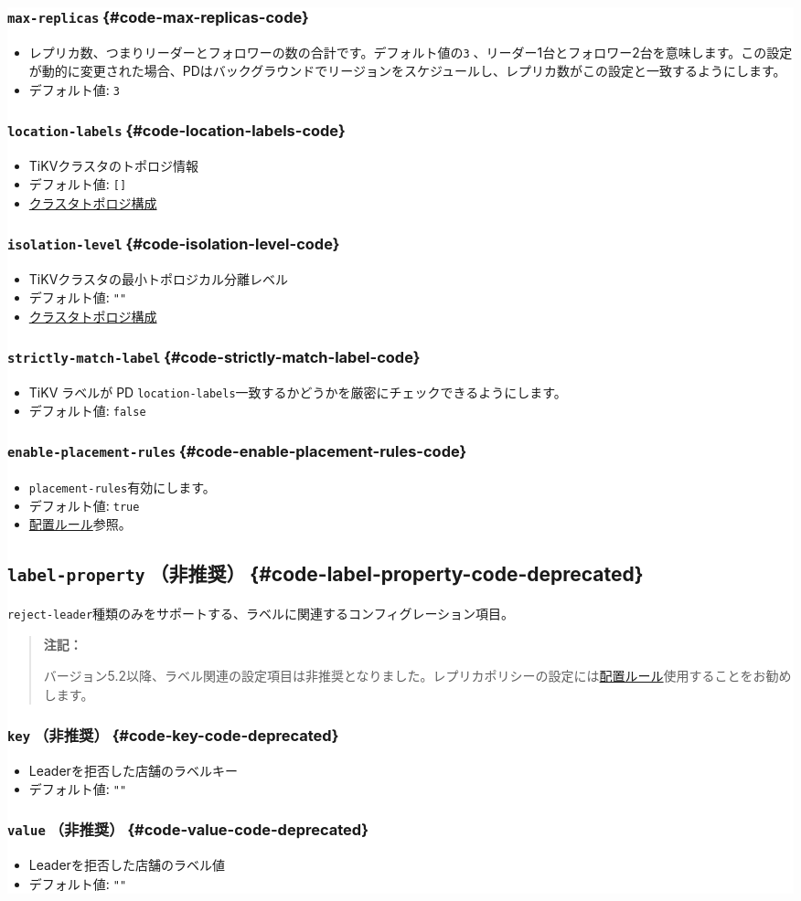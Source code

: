 ### <code>max-replicas</code> {#code-max-replicas-code}

-   レプリカ数、つまりリーダーとフォロワーの数の合計です。デフォルト値の`3` 、リーダー1台とフォロワー2台を意味します。この設定が動的に変更された場合、PDはバックグラウンドでリージョンをスケジュールし、レプリカ数がこの設定と一致するようにします。
-   デフォルト値: `3`

### <code>location-labels</code> {#code-location-labels-code}

-   TiKVクラスタのトポロジ情報
-   デフォルト値: `[]`
-   [クラスタトポロジ構成](/schedule-replicas-by-topology-labels.md)

### <code>isolation-level</code> {#code-isolation-level-code}

-   TiKVクラスタの最小トポロジカル分離レベル
-   デフォルト値: `""`
-   [クラスタトポロジ構成](/schedule-replicas-by-topology-labels.md)

### <code>strictly-match-label</code> {#code-strictly-match-label-code}

-   TiKV ラベルが PD `location-labels`一致するかどうかを厳密にチェックできるようにします。
-   デフォルト値: `false`

### <code>enable-placement-rules</code> {#code-enable-placement-rules-code}

-   `placement-rules`有効にします。
-   デフォルト値: `true`
-   [配置ルール](/configure-placement-rules.md)参照。

## <code>label-property</code> （非推奨） {#code-label-property-code-deprecated}

`reject-leader`種類のみをサポートする、ラベルに関連するコンフィグレーション項目。

> **注記：**
>
> バージョン5.2以降、ラベル関連の設定項目は非推奨となりました。レプリカポリシーの設定には[配置ルール](/configure-placement-rules.md#scenario-2-place-five-replicas-in-three-data-centers-in-the-proportion-of-221-and-the-leader-should-not-be-in-the-third-data-center)使用することをお勧めします。

### <code>key</code> （非推奨） {#code-key-code-deprecated}

-   Leaderを拒否した店舗のラベルキー
-   デフォルト値: `""`

### <code>value</code> （非推奨） {#code-value-code-deprecated}

-   Leaderを拒否した店舗のラベル値
-   デフォルト値: `""`
